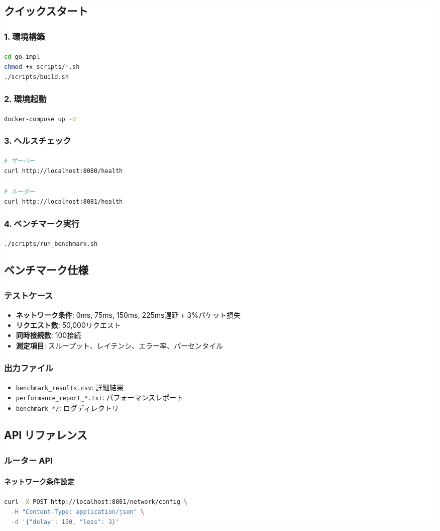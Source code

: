 ## クイックスタート

### 1. 環境構築
```bash
cd go-impl
chmod +x scripts/*.sh
./scripts/build.sh
```

### 2. 環境起動
```bash
docker-compose up -d
```

### 3. ヘルスチェック
```bash
# サーバー
curl http://localhost:8080/health

# ルーター
curl http://localhost:8081/health
```

### 4. ベンチマーク実行
```bash
./scripts/run_benchmark.sh
```

## ベンチマーク仕様

### テストケース
- **ネットワーク条件**: 0ms, 75ms, 150ms, 225ms遅延 + 3%パケット損失
- **リクエスト数**: 50,000リクエスト
- **同時接続数**: 100接続
- **測定項目**: スループット、レイテンシ、エラー率、パーセンタイル

### 出力ファイル
- `benchmark_results.csv`: 詳細結果
- `performance_report_*.txt`: パフォーマンスレポート
- `benchmark_*/`: ログディレクトリ

## API リファレンス

### ルーター API

#### ネットワーク条件設定
```bash
curl -X POST http://localhost:8081/network/config \
  -H "Content-Type: application/json" \
  -d '{"delay": 150, "loss": 3}'
```
